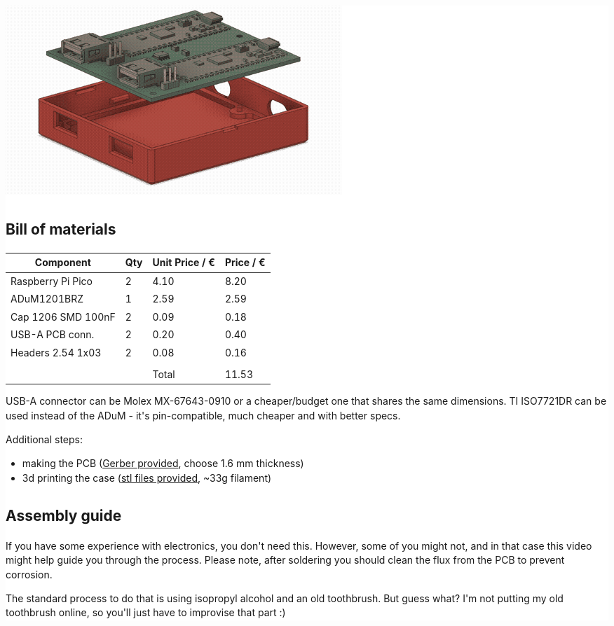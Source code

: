 ![Image](img/deskhop-case.gif)

## Bill of materials

| Component          | Qty | Unit Price / € | Price / €|
|--------------------|-----|----------------|----------|
| Raspberry Pi Pico  | 2   | 4.10           | 8.20     |
| ADuM1201BRZ        | 1   | 2.59           | 2.59     |
| Cap 1206 SMD 100nF | 2   | 0.09           | 0.18     |
| USB-A PCB conn.    | 2   | 0.20           | 0.40     |
| Headers 2.54 1x03  | 2   | 0.08           | 0.16     |
|                    |     |                |          |
|                    |     |          Total | 11.53    |

USB-A connector can be Molex MX-67643-0910 or a cheaper/budget one that shares the same dimensions.
TI ISO7721DR can be used instead of the ADuM - it's pin-compatible, much cheaper and with better specs.

Additional steps:

 - making the PCB ([Gerber provided](pcb/), choose 1.6 mm thickness)
 - 3d printing the case ([stl files provided](case/), ~33g filament)

## Assembly guide

If you have some experience with electronics, you don't need this. However, some of you might not, and in that case this video might help guide you through the process. Please note, after soldering you should clean the flux from the PCB to prevent corrosion. 

The standard process to do that is using isopropyl alcohol and an old toothbrush. But guess what? I'm not putting my old toothbrush online, so you'll just have to improvise that part :)
